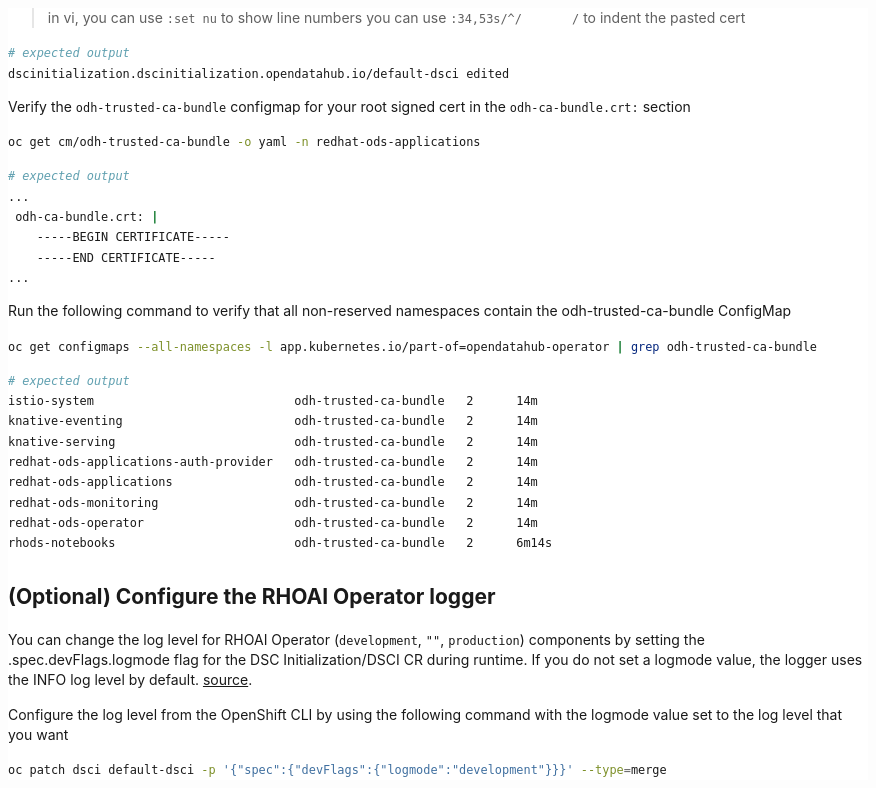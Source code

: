 >in vi, you can use `:set nu` to show line numbers
you can use `:34,53s/^/       /` to indent the pasted cert

```sh
# expected output
dscinitialization.dscinitialization.opendatahub.io/default-dsci edited
```

Verify the `odh-trusted-ca-bundle` configmap for your root signed cert in the `odh-ca-bundle.crt:` section

```sh
oc get cm/odh-trusted-ca-bundle -o yaml -n redhat-ods-applications
```

```sh
# expected output
...
 odh-ca-bundle.crt: |
    -----BEGIN CERTIFICATE-----
    -----END CERTIFICATE-----  
... 
```

Run the following command to verify that all non-reserved namespaces contain the odh-trusted-ca-bundle ConfigMap
```sh
oc get configmaps --all-namespaces -l app.kubernetes.io/part-of=opendatahub-operator | grep odh-trusted-ca-bundle
```

```sh
# expected output
istio-system                            odh-trusted-ca-bundle   2      14m
knative-eventing                        odh-trusted-ca-bundle   2      14m
knative-serving                         odh-trusted-ca-bundle   2      14m
redhat-ods-applications-auth-provider   odh-trusted-ca-bundle   2      14m
redhat-ods-applications                 odh-trusted-ca-bundle   2      14m
redhat-ods-monitoring                   odh-trusted-ca-bundle   2      14m
redhat-ods-operator                     odh-trusted-ca-bundle   2      14m
rhods-notebooks                         odh-trusted-ca-bundle   2      6m14s
```

## (Optional) Configure the RHOAI Operator logger

You can change the log level for RHOAI Operator (`development`, `""`, `production`) components by setting the .spec.devFlags.logmode flag for the DSC Initialization/DSCI CR during runtime. If you do not set a logmode value, the logger uses the INFO log level by default. [source](https://docs.redhat.com/en/documentation/red_hat_openshift_ai_self-managed/2.10/html/Install_and_unInstall_openshift_ai_self-managed/Install-and-deploying-openshift-ai_install#Configure-the-operator-logger_operator-log).

Configure the log level from the OpenShift CLI by using the following command with the logmode value set to the log level that you want
```sh
oc patch dsci default-dsci -p '{"spec":{"devFlags":{"logmode":"development"}}}' --type=merge
```
